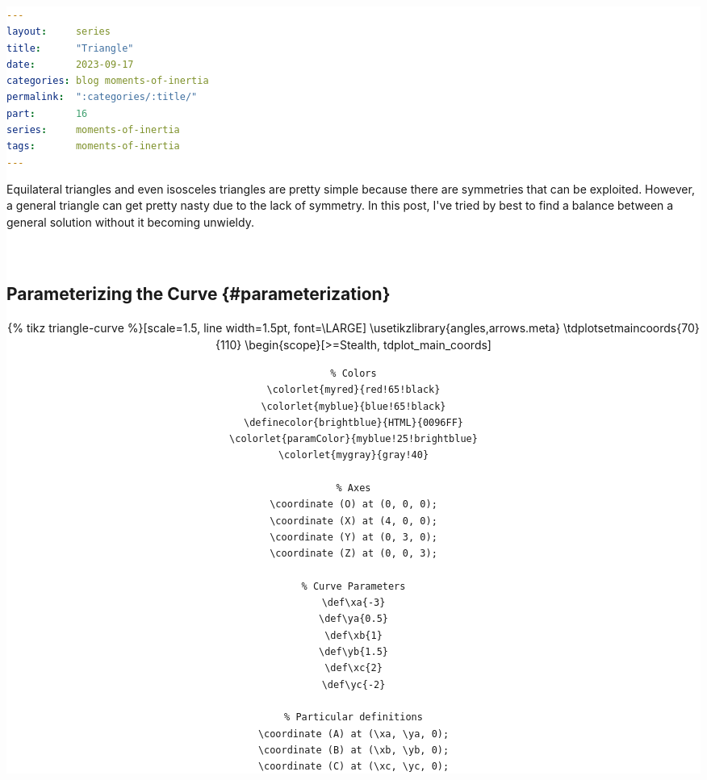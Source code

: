 ```yaml
---
layout:     series
title:      "Triangle"
date:       2023-09-17
categories: blog moments-of-inertia
permalink:  ":categories/:title/"
part:       16
series:     moments-of-inertia
tags:       moments-of-inertia
---
```



Equilateral triangles and even isosceles triangles are pretty simple because there are symmetries that can be exploited. However, a general triangle can get pretty nasty due to the lack of symmetry. In this post, I've tried by best to find a balance between a general solution without it becoming unwieldy.





<br>

## Parameterizing the Curve {#parameterization}

<center>
{% tikz triangle-curve %}[scale=1.5, line width=1.5pt, font=\LARGE]
\usetikzlibrary{angles,arrows.meta}
\tdplotsetmaincoords{70}{110}
\begin{scope}[>=Stealth, tdplot_main_coords]
    
    % Colors
    \colorlet{myred}{red!65!black}
    \colorlet{myblue}{blue!65!black}
    \definecolor{brightblue}{HTML}{0096FF}
    \colorlet{paramColor}{myblue!25!brightblue}
    \colorlet{mygray}{gray!40}

    % Axes
    \coordinate (O) at (0, 0, 0);
    \coordinate (X) at (4, 0, 0);
    \coordinate (Y) at (0, 3, 0);
    \coordinate (Z) at (0, 0, 3);

    % Curve Parameters
    \def\xa{-3}
    \def\ya{0.5}
    \def\xb{1}
    \def\yb{1.5}
    \def\xc{2}
    \def\yc{-2}

    % Particular definitions
    \coordinate (A) at (\xa, \ya, 0);
    \coordinate (B) at (\xb, \yb, 0);
    \coordinate (C) at (\xc, \yc, 0);
